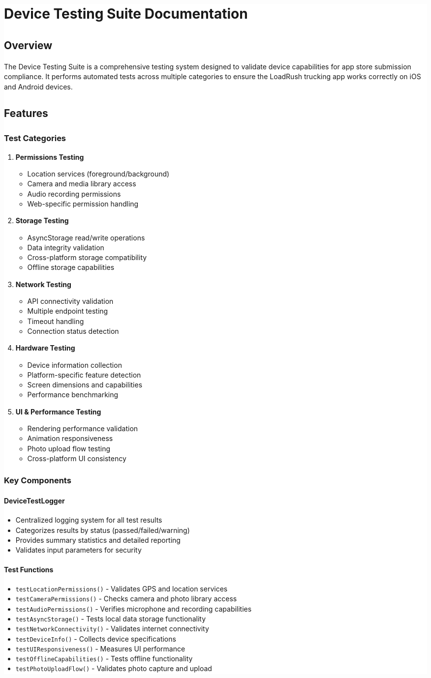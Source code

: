 # Device Testing Suite Documentation

## Overview

The Device Testing Suite is a comprehensive testing system designed to validate device capabilities for app store submission compliance. It performs automated tests across multiple categories to ensure the LoadRush trucking app works correctly on iOS and Android devices.

## Features

### Test Categories

1. **Permissions Testing**
   - Location services (foreground/background)
   - Camera and media library access
   - Audio recording permissions
   - Web-specific permission handling

2. **Storage Testing**
   - AsyncStorage read/write operations
   - Data integrity validation
   - Cross-platform storage compatibility
   - Offline storage capabilities

3. **Network Testing**
   - API connectivity validation
   - Multiple endpoint testing
   - Timeout handling
   - Connection status detection

4. **Hardware Testing**
   - Device information collection
   - Platform-specific feature detection
   - Screen dimensions and capabilities
   - Performance benchmarking

5. **UI & Performance Testing**
   - Rendering performance validation
   - Animation responsiveness
   - Photo upload flow testing
   - Cross-platform UI consistency

### Key Components

#### DeviceTestLogger
- Centralized logging system for all test results
- Categorizes results by status (passed/failed/warning)
- Provides summary statistics and detailed reporting
- Validates input parameters for security

#### Test Functions
- `testLocationPermissions()` - Validates GPS and location services
- `testCameraPermissions()` - Checks camera and photo library access
- `testAudioPermissions()` - Verifies microphone and recording capabilities
- `testAsyncStorage()` - Tests local data storage functionality
- `testNetworkConnectivity()` - Validates internet connectivity
- `testDeviceInfo()` - Collects device specifications
- `testUIResponsiveness()` - Measures UI performance
- `testOfflineCapabilities()` - Tests offline functionality
- `testPhotoUploadFlow()` - Validates photo capture and upload

